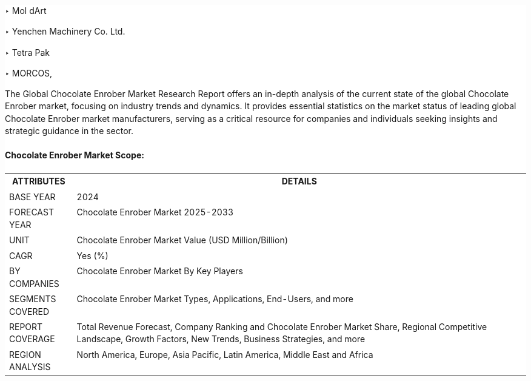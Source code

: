 ‣ Mol dArt

‣ Yenchen Machinery Co. Ltd.

‣ Tetra Pak

‣ MORCOS,

The Global Chocolate Enrober Market Research Report offers an in-depth analysis of the current state of the global Chocolate Enrober market, focusing on industry trends and dynamics. It provides essential statistics on the market status of leading global Chocolate Enrober market manufacturers, serving as a critical resource for companies and individuals seeking insights and strategic guidance in the sector.

<h4>Chocolate Enrober Market Scope:</h4>
<table>
<tr>
<th>ATTRIBUTES</th>
<th>DETAILS</th>
</tr>
<tr>
<td>BASE YEAR</td>
<td>2024</td>
</tr>
<tr>
<td>FORECAST YEAR</td>
<td>Chocolate Enrober Market 2025-2033</td>
</tr>
<tr>
<td>UNIT</td>
<td>Chocolate Enrober Market Value (USD Million/Billion)</td>
<tr>
<td>CAGR</td>
<td>Yes (%)</td>
</tr>
</tr>
<tr>
<td>BY COMPANIES</td>
<td>Chocolate Enrober Market By Key Players</td>
</tr>
<tr>
<td>SEGMENTS COVERED</td>
<td>Chocolate Enrober Market Types, Applications, End-Users, and more</td>
</tr>
<tr>
<td>REPORT COVERAGE</td>
<td>Total Revenue Forecast, Company Ranking and Chocolate Enrober Market Share, Regional Competitive Landscape, Growth Factors, New Trends, Business Strategies, and more</td>
</tr>
<tr>
<td>REGION ANALYSIS</td>
<td>North America, Europe, Asia Pacific, Latin America, Middle East and Africa</td>
</tr>
</table>
